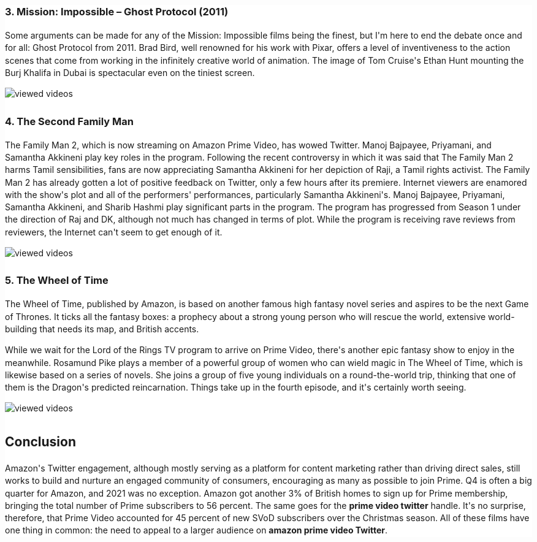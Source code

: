 
### 3\. Mission: Impossible – Ghost Protocol (2011)

Some arguments can be made for any of the Mission: Impossible films being the finest, but I'm here to end the debate once and for all: Ghost Protocol from 2011\. Brad Bird, well renowned for his work with Pixar, offers a level of inventiveness to the action scenes that come from working in the infinitely creative world of animation. The image of Tom Cruise's Ethan Hunt mounting the Burj Khalifa in Dubai is spectacular even on the tiniest screen.

![viewed videos](https://images.wondershare.com/filmora/article-images/2022/02/top-5-most-viewed-videos-on-twitter-3.jpg)

### 4\. The Second Family Man

The Family Man 2, which is now streaming on Amazon Prime Video, has wowed Twitter. Manoj Bajpayee, Priyamani, and Samantha Akkineni play key roles in the program. Following the recent controversy in which it was said that The Family Man 2 harms Tamil sensibilities, fans are now appreciating Samantha Akkineni for her depiction of Raji, a Tamil rights activist. The Family Man 2 has already gotten a lot of positive feedback on Twitter, only a few hours after its premiere. Internet viewers are enamored with the show's plot and all of the performers' performances, particularly Samantha Akkineni's. Manoj Bajpayee, Priyamani, Samantha Akkineni, and Sharib Hashmi play significant parts in the program. The program has progressed from Season 1 under the direction of Raj and DK, although not much has changed in terms of plot. While the program is receiving rave reviews from reviewers, the Internet can't seem to get enough of it.

![viewed videos](https://images.wondershare.com/filmora/article-images/2022/02/top-5-most-viewed-videos-on-twitter-4.jpg)

### 5\. The Wheel of Time

The Wheel of Time, published by Amazon, is based on another famous high fantasy novel series and aspires to be the next Game of Thrones. It ticks all the fantasy boxes: a prophecy about a strong young person who will rescue the world, extensive world-building that needs its map, and British accents.

While we wait for the Lord of the Rings TV program to arrive on Prime Video, there's another epic fantasy show to enjoy in the meanwhile. Rosamund Pike plays a member of a powerful group of women who can wield magic in The Wheel of Time, which is likewise based on a series of novels. She joins a group of five young individuals on a round-the-world trip, thinking that one of them is the Dragon's predicted reincarnation. Things take up in the fourth episode, and it's certainly worth seeing.

![viewed videos](https://images.wondershare.com/filmora/article-images/2022/02/top-5-most-viewed-videos-on-twitter-5.jpg)

## Conclusion

Amazon's Twitter engagement, although mostly serving as a platform for content marketing rather than driving direct sales, still works to build and nurture an engaged community of consumers, encouraging as many as possible to join Prime. Q4 is often a big quarter for Amazon, and 2021 was no exception. Amazon got another 3% of British homes to sign up for Prime membership, bringing the total number of Prime subscribers to 56 percent. The same goes for the **prime video twitter** handle. It's no surprise, therefore, that Prime Video accounted for 45 percent of new SVoD subscribers over the Christmas season. All of these films have one thing in common: the need to appeal to a larger audience on **amazon prime video Twitter**.

